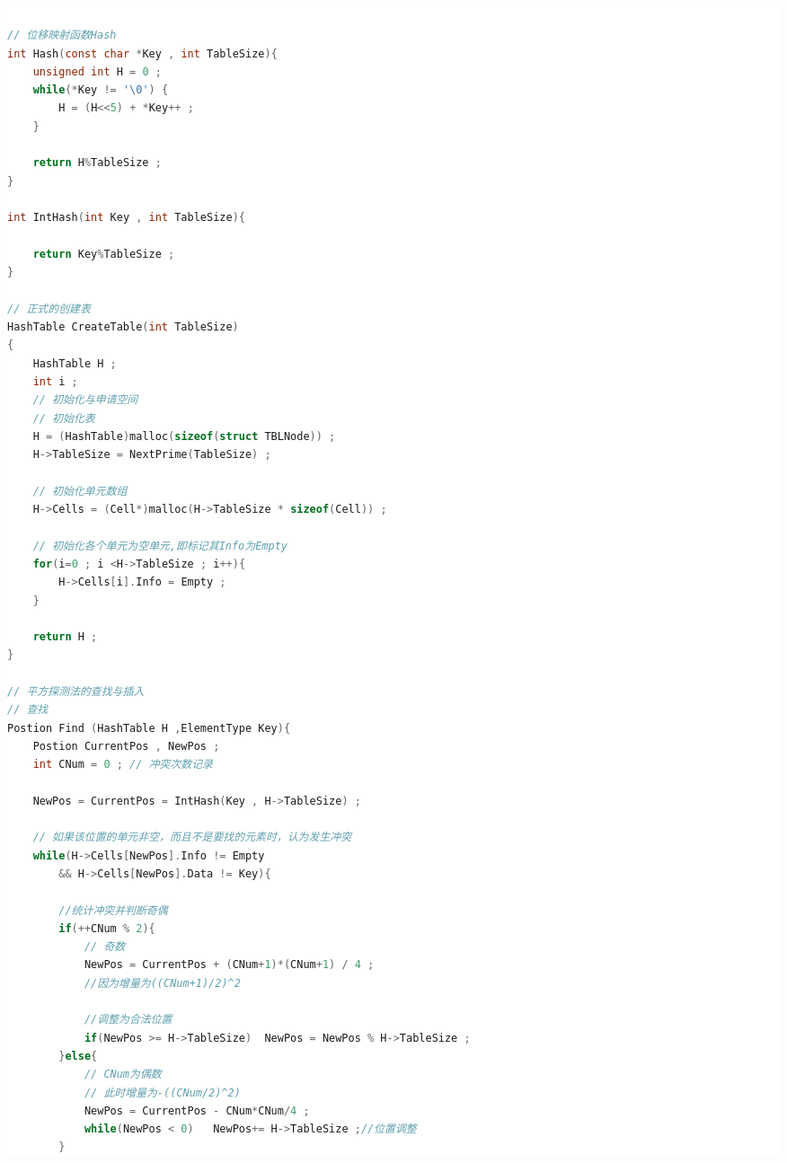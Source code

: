 ```C

// 位移映射函数Hash
int Hash(const char *Key , int TableSize){
    unsigned int H = 0 ; 
    while(*Key != '\0') {
        H = (H<<5) + *Key++ ; 
    }

    return H%TableSize ; 
}

int IntHash(int Key , int TableSize){

    return Key%TableSize ; 
}

// 正式的创建表 
HashTable CreateTable(int TableSize)
{
    HashTable H ; 
    int i ; 
    // 初始化与申请空间 
    // 初始化表 
    H = (HashTable)malloc(sizeof(struct TBLNode)) ;
    H->TableSize = NextPrime(TableSize) ; 

    // 初始化单元数组
    H->Cells = (Cell*)malloc(H->TableSize * sizeof(Cell)) ; 

    // 初始化各个单元为空单元,即标记其Info为Empty      
    for(i=0 ; i <H->TableSize ; i++){
        H->Cells[i].Info = Empty ; 
    }

    return H ; 
}

// 平方探测法的查找与插入
// 查找
Postion Find (HashTable H ,ElementType Key){
    Postion CurrentPos , NewPos ; 
    int CNum = 0 ; // 冲突次数记录  

    NewPos = CurrentPos = IntHash(Key , H->TableSize) ; 

    // 如果该位置的单元非空，而且不是要找的元素时，认为发生冲突 
    while(H->Cells[NewPos].Info != Empty
        && H->Cells[NewPos].Data != Key){

        //统计冲突并判断奇偶
        if(++CNum % 2){
            // 奇数
            NewPos = CurrentPos + (CNum+1)*(CNum+1) / 4 ;
            //因为增量为((CNum+1)/2)^2

            //调整为合法位置
            if(NewPos >= H->TableSize)  NewPos = NewPos % H->TableSize ; 
        }else{
            // CNum为偶数
            // 此时增量为-((CNum/2)^2)  
            NewPos = CurrentPos - CNum*CNum/4 ; 
            while(NewPos < 0)   NewPos+= H->TableSize ;//位置调整   
        }
```